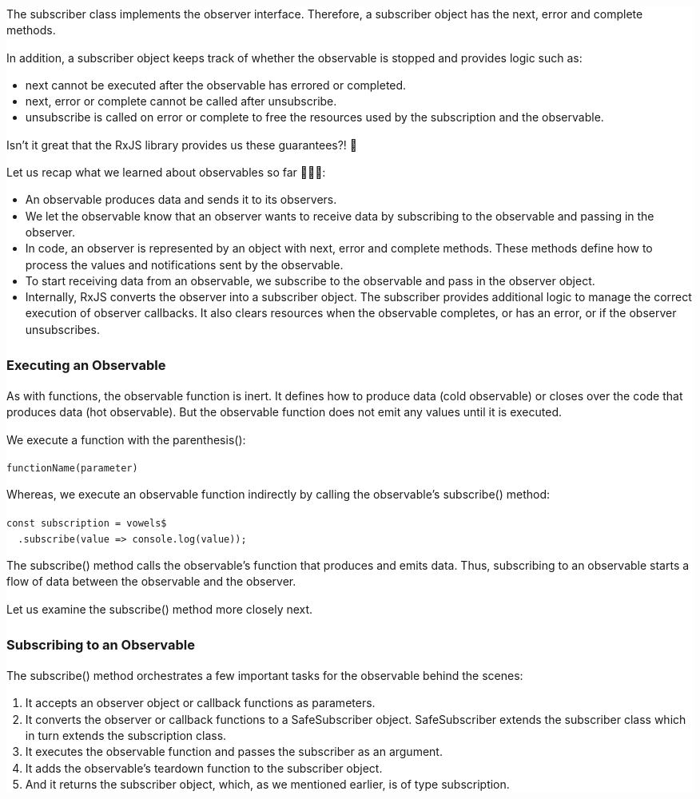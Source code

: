The subscriber class implements the observer interface. Therefore, a subscriber object has the next, error and complete methods.

In addition, a subscriber object keeps track of whether the observable is stopped and provides logic such as:

- next cannot be executed after the observable has errored or completed.
- next, error or complete cannot be called after unsubscribe.
- unsubscribe is called on error or complete to free the resources used by the subscription and the observable.

Isn’t it great that the RxJS library provides us these guarantees?! 🦄

Let us recap what we learned about observables so far 🐾🐾🐇:

- An observable produces data and sends it to its observers.
- We let the observable know that an observer wants to receive data by subscribing to the observable and passing in the observer.
- In code, an observer is represented by an object with next, error and complete methods. These methods define how to process the values and notifications sent by the observable.
- To start receiving data from an observable, we subscribe to the observable and pass in the observer object.
- Internally, RxJS converts the observer into a subscriber object. The subscriber provides additional logic to manage the correct execution of observer callbacks. It also clears resources when the observable completes, or has an error, or if the observer unsubscribes.

### Executing an Observable

As with functions, the observable function is inert. It defines how to produce data (cold observable) or closes over the code that produces data (hot observable). But the observable function does not emit any values until it is executed.

We execute a function with the parenthesis():

```
functionName(parameter)
```

Whereas, we execute an observable function indirectly by calling the observable’s subscribe() method:

```
const subscription = vowels$
  .subscribe(value => console.log(value));
```

The subscribe() method calls the observable’s function that produces and emits data. Thus, subscribing to an observable starts a flow of data between the observable and the observer.

Let us examine the subscribe() method more closely next.

### Subscribing to an Observable

The subscribe() method orchestrates a few important tasks for the observable behind the scenes:

1. It accepts an observer object or callback functions as parameters.
2. It converts the observer or callback functions to a SafeSubscriber object. SafeSubscriber extends the subscriber class which in turn extends the subscription class.
3. It executes the observable function and passes the subscriber as an argument.
4. It adds the observable’s teardown function to the subscriber object.
5. And it returns the subscriber object, which, as we mentioned earlier, is of type subscription.
